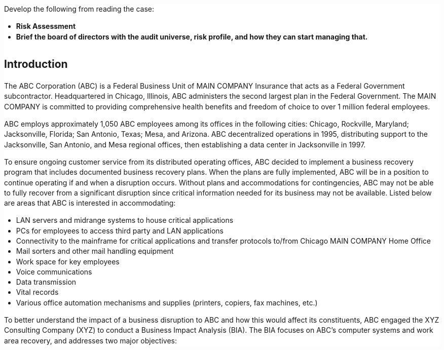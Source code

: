 Develop the following from reading the case:

<ul>

 <li><strong>Risk Assessment </strong></li>

 <li><strong>Brief the board of directors with the audit universe, risk profile, and how they can start managing that. </strong></li>

</ul>




<h2>Introduction</h2>

The ABC Corporation (ABC) is a Federal Business Unit of MAIN COMPANY Insurance that acts as a Federal Government subcontractor.  Headquartered in Chicago, Illinois, ABC administers the second largest plan in the Federal Government.  The MAIN COMPANY is committed to providing comprehensive health benefits and freedom of choice to over 1 million federal employees.

ABC employs approximately 1,050 ABC employees among its offices in the following cities:  Chicago, Rockville, Maryland; Jacksonville, Florida; San Antonio, Texas; Mesa, and Arizona. ABC decentralized operations in 1995, distributing support to the Jacksonville, San Antonio, and Mesa regional offices, then establishing a data center in Jacksonville in 1997.

To ensure ongoing customer service from its distributed operating offices, ABC decided to implement a business recovery program that includes documented business recovery plans.  When the plans are fully implemented, ABC will be in a position to continue operating if and when a disruption occurs.  Without plans and accommodations for contingencies, ABC may not be able to fully recover from a significant disruption since critical information needed for its business may not be available.  Listed below are areas that ABC is interested in accommodating:

<ul>

 <li>LAN servers and midrange systems to house critical applications</li>

 <li>PCs for employees to access third party and LAN applications</li>

 <li>Connectivity to the mainframe for critical applications and transfer protocols to/from Chicago MAIN COMPANY Home Office</li>

 <li>Mail sorters and other mail handling equipment</li>

 <li>Work space for key employees</li>

 <li>Voice communications</li>

 <li>Data transmission</li>

 <li>Vital records</li>

 <li>Various office automation mechanisms and supplies (printers, copiers, fax machines, etc.)</li>

</ul>




To better understand the impact of a business disruption to ABC and how this would affect its constituents, ABC engaged the XYZ Consulting Company (XYZ) to conduct a Business Impact Analysis (BIA).  The BIA focuses on ABC’s computer systems and work area recovery, and addresses two major objectives:

